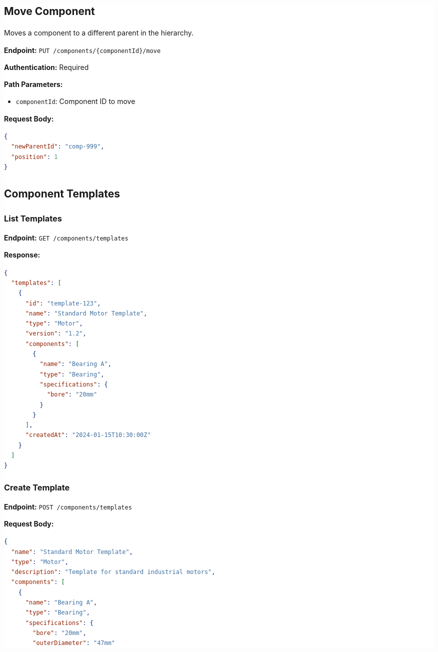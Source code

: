 ## Move Component

Moves a component to a different parent in the hierarchy.

**Endpoint:** `PUT /components/{componentId}/move`

**Authentication:** Required

**Path Parameters:**
- `componentId`: Component ID to move

**Request Body:**
```json
{
  "newParentId": "comp-999",
  "position": 1
}
```

## Component Templates

### List Templates

**Endpoint:** `GET /components/templates`

**Response:**
```json
{
  "templates": [
    {
      "id": "template-123",
      "name": "Standard Motor Template",
      "type": "Motor",
      "version": "1.2",
      "components": [
        {
          "name": "Bearing A",
          "type": "Bearing",
          "specifications": {
            "bore": "20mm"
          }
        }
      ],
      "createdAt": "2024-01-15T10:30:00Z"
    }
  ]
}
```

### Create Template

**Endpoint:** `POST /components/templates`

**Request Body:**
```json
{
  "name": "Standard Motor Template",
  "type": "Motor",
  "description": "Template for standard industrial motors",
  "components": [
    {
      "name": "Bearing A",
      "type": "Bearing",
      "specifications": {
        "bore": "20mm",
        "outerDiameter": "47mm"
```